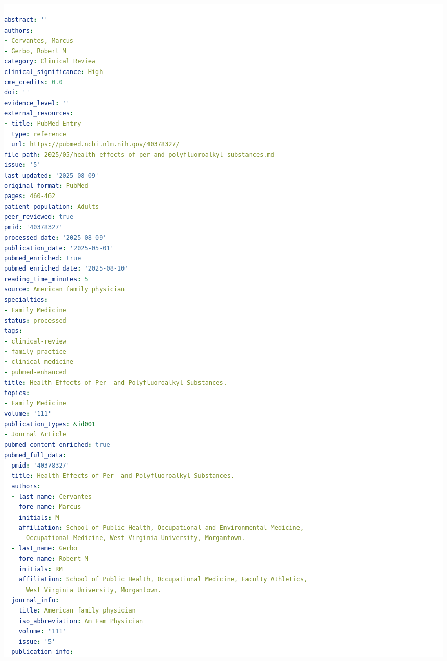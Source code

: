 ```yaml
---
abstract: ''
authors:
- Cervantes, Marcus
- Gerbo, Robert M
category: Clinical Review
clinical_significance: High
cme_credits: 0.0
doi: ''
evidence_level: ''
external_resources:
- title: PubMed Entry
  type: reference
  url: https://pubmed.ncbi.nlm.nih.gov/40378327/
file_path: 2025/05/health-effects-of-per-and-polyfluoroalkyl-substances.md
issue: '5'
last_updated: '2025-08-09'
original_format: PubMed
pages: 460-462
patient_population: Adults
peer_reviewed: true
pmid: '40378327'
processed_date: '2025-08-09'
publication_date: '2025-05-01'
pubmed_enriched: true
pubmed_enriched_date: '2025-08-10'
reading_time_minutes: 5
source: American family physician
specialties:
- Family Medicine
status: processed
tags:
- clinical-review
- family-practice
- clinical-medicine
- pubmed-enhanced
title: Health Effects of Per- and Polyfluoroalkyl Substances.
topics:
- Family Medicine
volume: '111'
publication_types: &id001
- Journal Article
pubmed_content_enriched: true
pubmed_full_data:
  pmid: '40378327'
  title: Health Effects of Per- and Polyfluoroalkyl Substances.
  authors:
  - last_name: Cervantes
    fore_name: Marcus
    initials: M
    affiliation: School of Public Health, Occupational and Environmental Medicine,
      Occupational Medicine, West Virginia University, Morgantown.
  - last_name: Gerbo
    fore_name: Robert M
    initials: RM
    affiliation: School of Public Health, Occupational Medicine, Faculty Athletics,
      West Virginia University, Morgantown.
  journal_info:
    title: American family physician
    iso_abbreviation: Am Fam Physician
    volume: '111'
    issue: '5'
  publication_info:
```